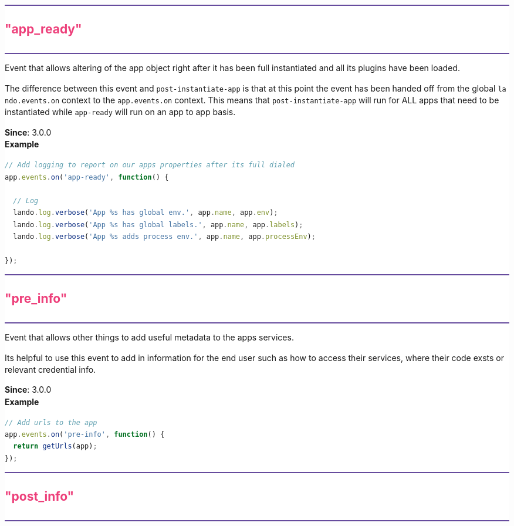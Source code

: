 
<h2 id="event_app_ready" style="color: #ED3F7A; margin: 10px 0px; border-width: 2px 0px; padding: 25px 0px; border-color: #664b9d; border-style: solid;">
  "app_ready"</h2>
<div class="api-body-header"></div>

Event that allows altering of the app object right after it has been
full instantiated and all its plugins have been loaded.

The difference between this event and `post-instantiate-app` is that at
this point the event has been handed off from the global `lando.events.on`
context to the `app.events.on` context. This means that `post-instantiate-app` will
run for ALL apps that need to be instantiated while `app-ready` will run
on an app to app basis.

**Since**: 3.0.0  
**Example**  
```js
// Add logging to report on our apps properties after its full dialed
app.events.on('app-ready', function() {

  // Log
  lando.log.verbose('App %s has global env.', app.name, app.env);
  lando.log.verbose('App %s has global labels.', app.name, app.labels);
  lando.log.verbose('App %s adds process env.', app.name, app.processEnv);

});
```
<div class="api-body-footer"></div>
<a id="event_pre_info"></a>

<h2 id="event_pre_info" style="color: #ED3F7A; margin: 10px 0px; border-width: 2px 0px; padding: 25px 0px; border-color: #664b9d; border-style: solid;">
  "pre_info"</h2>
<div class="api-body-header"></div>

Event that allows other things to add useful metadata to the apps services.

Its helpful to use this event to add in information for the end user such as
how to access their services, where their code exsts or relevant credential info.

**Since**: 3.0.0  
**Example**  
```js
// Add urls to the app
app.events.on('pre-info', function() {
  return getUrls(app);
});
```
<div class="api-body-footer"></div>
<a id="event_post_info"></a>

<h2 id="event_post_info" style="color: #ED3F7A; margin: 10px 0px; border-width: 2px 0px; padding: 25px 0px; border-color: #664b9d; border-style: solid;">
  "post_info"</h2>
<div class="api-body-header"></div>
